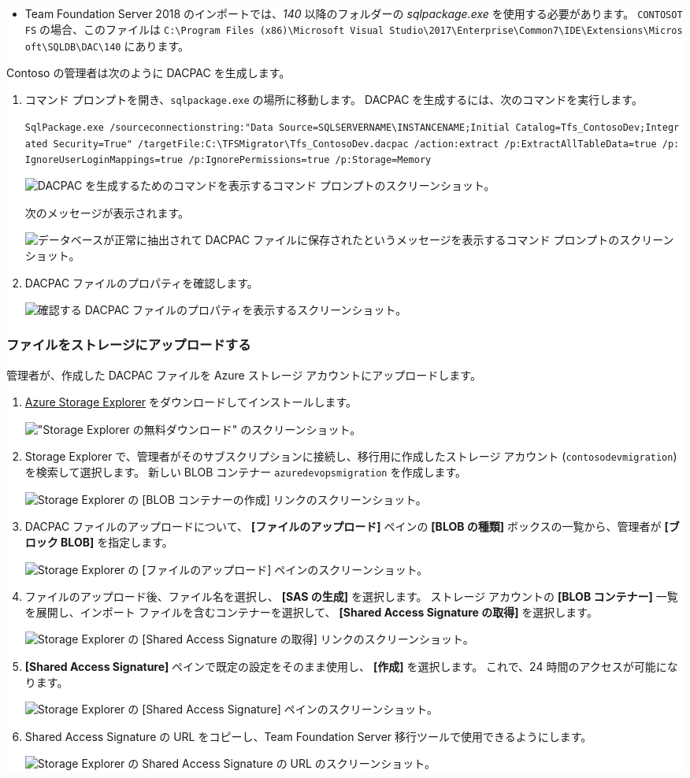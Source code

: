 - Team Foundation Server 2018 のインポートでは、*140* 以降のフォルダーの *sqlpackage.exe* を使用する必要があります。 `CONTOSOTFS` の場合、このファイルは `C:\Program Files (x86)\Microsoft Visual Studio\2017\Enterprise\Common7\IDE\Extensions\Microsoft\SQLDB\DAC\140` にあります。

Contoso の管理者は次のように DACPAC を生成します。

1. コマンド プロンプトを開き、`sqlpackage.exe` の場所に移動します。 DACPAC を生成するには、次のコマンドを実行します。

    `SqlPackage.exe /sourceconnectionstring:"Data Source=SQLSERVERNAME\INSTANCENAME;Initial Catalog=Tfs_ContosoDev;Integrated Security=True" /targetFile:C:\TFSMigrator\Tfs_ContosoDev.dacpac /action:extract /p:ExtractAllTableData=true /p:IgnoreUserLoginMappings=true /p:IgnorePermissions=true /p:Storage=Memory`

    ![DACPAC を生成するためのコマンドを表示するコマンド プロンプトのスクリーンショット。](./media/contoso-migration-tfs-vsts/backup1.png)

    次のメッセージが表示されます。

    ![データベースが正常に抽出されて DACPAC ファイルに保存されたというメッセージを表示するコマンド プロンプトのスクリーンショット。](./media/contoso-migration-tfs-vsts/backup2.png)

1. DACPAC ファイルのプロパティを確認します。

    ![確認する DACPAC ファイルのプロパティを表示するスクリーンショット。](./media/contoso-migration-tfs-vsts/backup3.png)

### <a name="upload-the-file-to-storage"></a>ファイルをストレージにアップロードする

管理者が、作成した DACPAC ファイルを Azure ストレージ アカウントにアップロードします。

1. [Azure Storage Explorer](https://azure.microsoft.com/features/storage-explorer) をダウンロードしてインストールします。

    !["Storage Explorer の無料ダウンロード" のスクリーンショット。](./media/contoso-migration-tfs-vsts/backup5.png)

1. Storage Explorer で、管理者がそのサブスクリプションに接続し、移行用に作成したストレージ アカウント (`contosodevmigration`) を検索して選択します。 新しい BLOB コンテナー `azuredevopsmigration` を作成します。

    ![Storage Explorer の [BLOB コンテナーの作成] リンクのスクリーンショット。](./media/contoso-migration-tfs-vsts/backup6.png)

1. DACPAC ファイルのアップロードについて、 **[ファイルのアップロード]** ペインの **[BLOB の種類]** ボックスの一覧から、管理者が **[ブロック BLOB]** を指定します。

    ![Storage Explorer の [ファイルのアップロード] ペインのスクリーンショット。](./media/contoso-migration-tfs-vsts/backup7.png)

1. ファイルのアップロード後、ファイル名を選択し、 **[SAS の生成]** を選択します。 ストレージ アカウントの **[BLOB コンテナー]** 一覧を展開し、インポート ファイルを含むコンテナーを選択して、 **[Shared Access Signature の取得]** を選択します。

    ![Storage Explorer の [Shared Access Signature の取得] リンクのスクリーンショット。](./media/contoso-migration-tfs-vsts/backup8.png)

1. **[Shared Access Signature]** ペインで既定の設定をそのまま使用し、 **[作成]** を選択します。 これで、24 時間のアクセスが可能になります。

    ![Storage Explorer の [Shared Access Signature] ペインのスクリーンショット。](./media/contoso-migration-tfs-vsts/backup9.png)

1. Shared Access Signature の URL をコピーし、Team Foundation Server 移行ツールで使用できるようにします。

    ![Storage Explorer の Shared Access Signature の URL のスクリーンショット。](./media/contoso-migration-tfs-vsts/backup10.png)
